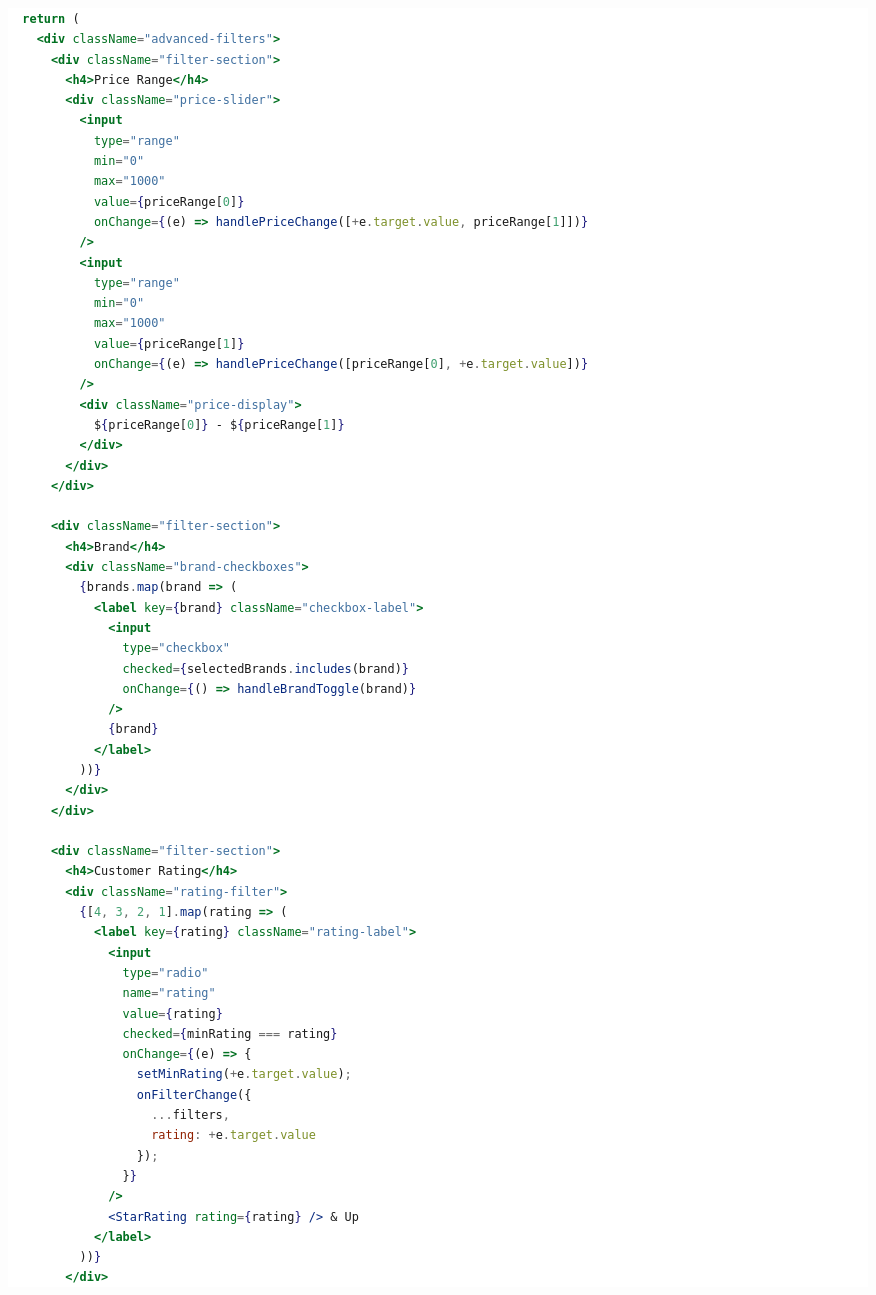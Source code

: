 ```jsx
  return (
    <div className="advanced-filters">
      <div className="filter-section">
        <h4>Price Range</h4>
        <div className="price-slider">
          <input
            type="range"
            min="0"
            max="1000"
            value={priceRange[0]}
            onChange={(e) => handlePriceChange([+e.target.value, priceRange[1]])}
          />
          <input
            type="range"
            min="0"
            max="1000"
            value={priceRange[1]}
            onChange={(e) => handlePriceChange([priceRange[0], +e.target.value])}
          />
          <div className="price-display">
            ${priceRange[0]} - ${priceRange[1]}
          </div>
        </div>
      </div>

      <div className="filter-section">
        <h4>Brand</h4>
        <div className="brand-checkboxes">
          {brands.map(brand => (
            <label key={brand} className="checkbox-label">
              <input
                type="checkbox"
                checked={selectedBrands.includes(brand)}
                onChange={() => handleBrandToggle(brand)}
              />
              {brand}
            </label>
          ))}
        </div>
      </div>

      <div className="filter-section">
        <h4>Customer Rating</h4>
        <div className="rating-filter">
          {[4, 3, 2, 1].map(rating => (
            <label key={rating} className="rating-label">
              <input
                type="radio"
                name="rating"
                value={rating}
                checked={minRating === rating}
                onChange={(e) => {
                  setMinRating(+e.target.value);
                  onFilterChange({
                    ...filters,
                    rating: +e.target.value
                  });
                }}
              />
              <StarRating rating={rating} /> & Up
            </label>
          ))}
        </div>
```